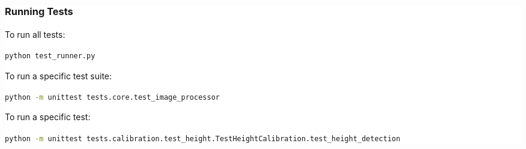### Running Tests

To run all tests:

```bash
python test_runner.py
```

To run a specific test suite:

```bash
python -m unittest tests.core.test_image_processor
```

To run a specific test:

```bash
python -m unittest tests.calibration.test_height.TestHeightCalibration.test_height_detection
``` 